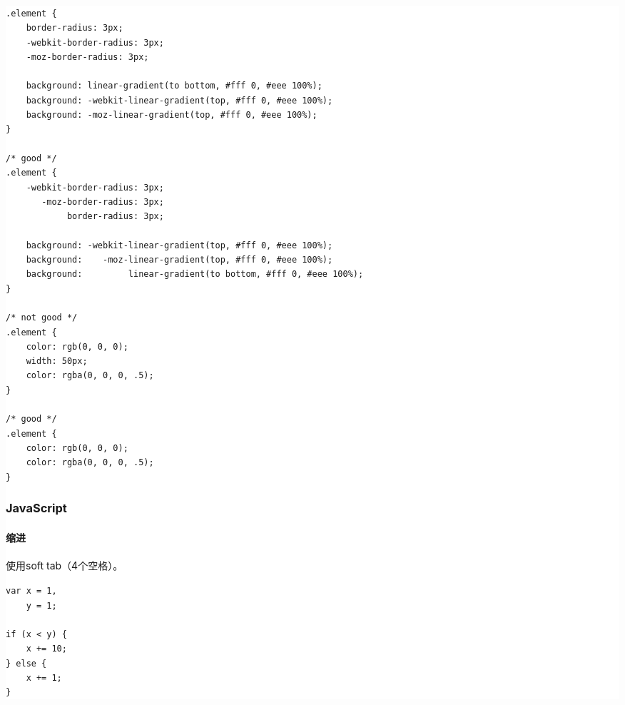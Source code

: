 ```
.element {
    border-radius: 3px;
    -webkit-border-radius: 3px;
    -moz-border-radius: 3px;

    background: linear-gradient(to bottom, #fff 0, #eee 100%);
    background: -webkit-linear-gradient(top, #fff 0, #eee 100%);
    background: -moz-linear-gradient(top, #fff 0, #eee 100%);
}

/* good */
.element {
    -webkit-border-radius: 3px;
       -moz-border-radius: 3px;
            border-radius: 3px;

    background: -webkit-linear-gradient(top, #fff 0, #eee 100%);
    background:    -moz-linear-gradient(top, #fff 0, #eee 100%);
    background:         linear-gradient(to bottom, #fff 0, #eee 100%);
}

/* not good */
.element {
    color: rgb(0, 0, 0);
    width: 50px;
    color: rgba(0, 0, 0, .5);
}

/* good */
.element {
    color: rgb(0, 0, 0);
    color: rgba(0, 0, 0, .5);
}
```


### JavaScript
#### 缩进
使用soft tab（4个空格）。


```
var x = 1,
    y = 1;

if (x < y) {
    x += 10;
} else {
    x += 1;
}
```
